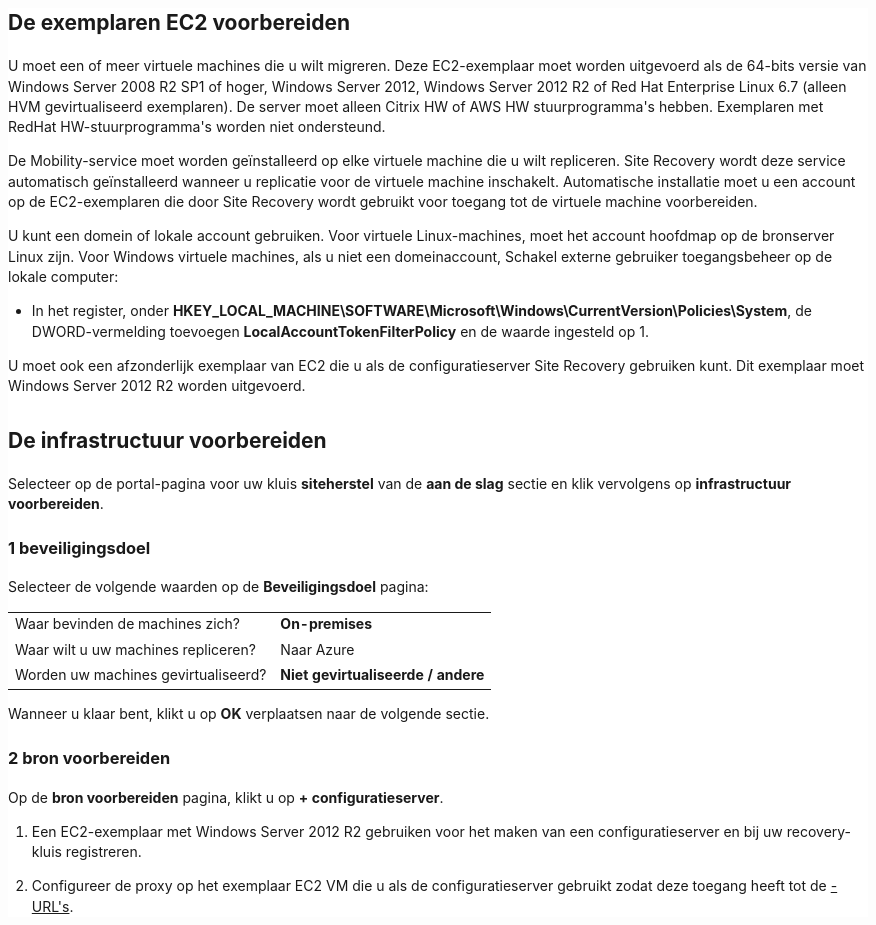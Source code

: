 
## <a name="prepare-the-ec2-instances"></a>De exemplaren EC2 voorbereiden

U moet een of meer virtuele machines die u wilt migreren. Deze EC2-exemplaar moet worden uitgevoerd als de 64-bits versie van Windows Server 2008 R2 SP1 of hoger, Windows Server 2012, Windows Server 2012 R2 of Red Hat Enterprise Linux 6.7 (alleen HVM gevirtualiseerd exemplaren). De server moet alleen Citrix HW of AWS HW stuurprogramma's hebben. Exemplaren met RedHat HW-stuurprogramma's worden niet ondersteund.

De Mobility-service moet worden geïnstalleerd op elke virtuele machine die u wilt repliceren. Site Recovery wordt deze service automatisch geïnstalleerd wanneer u replicatie voor de virtuele machine inschakelt. Automatische installatie moet u een account op de EC2-exemplaren die door Site Recovery wordt gebruikt voor toegang tot de virtuele machine voorbereiden.

U kunt een domein of lokale account gebruiken. Voor virtuele Linux-machines, moet het account hoofdmap op de bronserver Linux zijn. Voor Windows virtuele machines, als u niet een domeinaccount, Schakel externe gebruiker toegangsbeheer op de lokale computer:

  - In het register, onder **HKEY_LOCAL_MACHINE\SOFTWARE\Microsoft\Windows\CurrentVersion\Policies\System**, de DWORD-vermelding toevoegen **LocalAccountTokenFilterPolicy** en de waarde ingesteld op 1.
    
U moet ook een afzonderlijk exemplaar van EC2 die u als de configuratieserver Site Recovery gebruiken kunt. Dit exemplaar moet Windows Server 2012 R2 worden uitgevoerd. 
    

## <a name="prepare-the-infrastructure"></a>De infrastructuur voorbereiden 

Selecteer op de portal-pagina voor uw kluis **siteherstel** van de **aan de slag** sectie en klik vervolgens op **infrastructuur voorbereiden**.

### <a name="1-protection-goal"></a>1 beveiligingsdoel

Selecteer de volgende waarden op de **Beveiligingsdoel** pagina:
   
|    |  | 
|---------|-----------|
| Waar bevinden de machines zich? | **On-premises**|
| Waar wilt u uw machines repliceren? |Naar Azure|
| Worden uw machines gevirtualiseerd? | **Niet gevirtualiseerde / andere**|

Wanneer u klaar bent, klikt u op **OK** verplaatsen naar de volgende sectie.

### <a name="2-source-prepare"></a>2 bron voorbereiden 

Op de **bron voorbereiden** pagina, klikt u op **+ configuratieserver**. 

1. Een EC2-exemplaar met Windows Server 2012 R2 gebruiken voor het maken van een configuratieserver en bij uw recovery-kluis registreren.

2. Configureer de proxy op het exemplaar EC2 VM die u als de configuratieserver gebruikt zodat deze toegang heeft tot de [-URL's](../site-recovery-support-matrix-to-azure.md).
